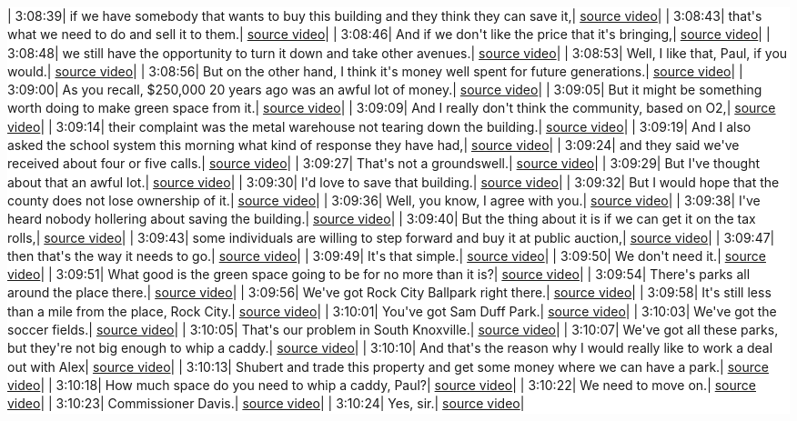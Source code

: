 | 3:08:39| if we have somebody that wants to buy this building and they think they can save it,| [source video](https://archive.org/details/cocom080428part1?start=11319)|
| 3:08:43| that's what we need to do and sell it to them.| [source video](https://archive.org/details/cocom080428part1?start=11323)|
| 3:08:46| And if we don't like the price that it's bringing,| [source video](https://archive.org/details/cocom080428part1?start=11326)|
| 3:08:48| we still have the opportunity to turn it down and take other avenues.| [source video](https://archive.org/details/cocom080428part1?start=11328)|
| 3:08:53| Well, I like that, Paul, if you would.| [source video](https://archive.org/details/cocom080428part1?start=11333)|
| 3:08:56| But on the other hand, I think it's money well spent for future generations.| [source video](https://archive.org/details/cocom080428part1?start=11336)|
| 3:09:00| As you recall, $250,000 20 years ago was an awful lot of money.| [source video](https://archive.org/details/cocom080428part1?start=11340)|
| 3:09:05| But it might be something worth doing to make green space from it.| [source video](https://archive.org/details/cocom080428part1?start=11345)|
| 3:09:09| And I really don't think the community, based on O2,| [source video](https://archive.org/details/cocom080428part1?start=11349)|
| 3:09:14| their complaint was the metal warehouse not tearing down the building.| [source video](https://archive.org/details/cocom080428part1?start=11354)|
| 3:09:19| And I also asked the school system this morning what kind of response they have had,| [source video](https://archive.org/details/cocom080428part1?start=11359)|
| 3:09:24| and they said we've received about four or five calls.| [source video](https://archive.org/details/cocom080428part1?start=11364)|
| 3:09:27| That's not a groundswell.| [source video](https://archive.org/details/cocom080428part1?start=11367)|
| 3:09:29| But I've thought about that an awful lot.| [source video](https://archive.org/details/cocom080428part1?start=11369)|
| 3:09:30| I'd love to save that building.| [source video](https://archive.org/details/cocom080428part1?start=11370)|
| 3:09:32| But I would hope that the county does not lose ownership of it.| [source video](https://archive.org/details/cocom080428part1?start=11372)|
| 3:09:36| Well, you know, I agree with you.| [source video](https://archive.org/details/cocom080428part1?start=11376)|
| 3:09:38| I've heard nobody hollering about saving the building.| [source video](https://archive.org/details/cocom080428part1?start=11378)|
| 3:09:40| But the thing about it is if we can get it on the tax rolls,| [source video](https://archive.org/details/cocom080428part1?start=11380)|
| 3:09:43| some individuals are willing to step forward and buy it at public auction,| [source video](https://archive.org/details/cocom080428part1?start=11383)|
| 3:09:47| then that's the way it needs to go.| [source video](https://archive.org/details/cocom080428part1?start=11387)|
| 3:09:49| It's that simple.| [source video](https://archive.org/details/cocom080428part1?start=11389)|
| 3:09:50| We don't need it.| [source video](https://archive.org/details/cocom080428part1?start=11390)|
| 3:09:51| What good is the green space going to be for no more than it is?| [source video](https://archive.org/details/cocom080428part1?start=11391)|
| 3:09:54| There's parks all around the place there.| [source video](https://archive.org/details/cocom080428part1?start=11394)|
| 3:09:56| We've got Rock City Ballpark right there.| [source video](https://archive.org/details/cocom080428part1?start=11396)|
| 3:09:58| It's still less than a mile from the place, Rock City.| [source video](https://archive.org/details/cocom080428part1?start=11398)|
| 3:10:01| You've got Sam Duff Park.| [source video](https://archive.org/details/cocom080428part1?start=11401)|
| 3:10:03| We've got the soccer fields.| [source video](https://archive.org/details/cocom080428part1?start=11403)|
| 3:10:05| That's our problem in South Knoxville.| [source video](https://archive.org/details/cocom080428part1?start=11405)|
| 3:10:07| We've got all these parks, but they're not big enough to whip a caddy.| [source video](https://archive.org/details/cocom080428part1?start=11407)|
| 3:10:10| And that's the reason why I would really like to work a deal out with Alex| [source video](https://archive.org/details/cocom080428part1?start=11410)|
| 3:10:13| Shubert and trade this property and get some money where we can have a park.| [source video](https://archive.org/details/cocom080428part1?start=11413)|
| 3:10:18| How much space do you need to whip a caddy, Paul?| [source video](https://archive.org/details/cocom080428part1?start=11418)|
| 3:10:22| We need to move on.| [source video](https://archive.org/details/cocom080428part1?start=11422)|
| 3:10:23| Commissioner Davis.| [source video](https://archive.org/details/cocom080428part1?start=11423)|
| 3:10:24| Yes, sir.| [source video](https://archive.org/details/cocom080428part1?start=11424)|